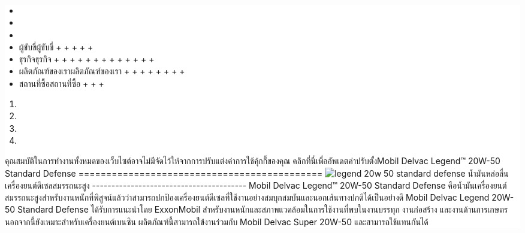 
 
* 
* 
* 
* ผู้ขับขี่ผู้ขับขี่
	+ 
	+
	+ 
	+
	+
* ธุรกิจธุรกิจ
	+ 
	+ 
	+ 
	+
	+ 
	+ 
	+ 
	+
	+ 
	+ 
	+
	+ 
	+
* ผลิตภัณฑ์ของเราผลิตภัณฑ์ของเรา
	+ 
	+ 
	+
	+ 
	+ 
	+
	+ 
	+
* สถานที่ซื้อสถานที่ซื้อ
	+
	+
	+ 
1. 
2. 
3. 
4. 
คุณสมบัติในการทำงานทั้งหมดของเว็บไซต์อาจไม่มีจัดไว้ให้จากการปรับแต่งค่าการใช้คุ้กกี้ของคุณ คลิกที่นี่เพื่ออัพเดตค่าปรับตั้งMobil Delvac Legend™ 20W-50 Standard Defense
============================================ ![legend 20w 50 standard defense]() น้ำมันหล่อลื่นเครื่องยนต์ดีเซลสมรรถนะสูง
---------------------------------------- Mobil Delvac Legend™ 20W-50 Standard Defense คือน้ำมันเครื่องยนต์สมรรถนะสูงสำหรับงานหนักที่พิสูจน์แล้วว่าสามารถปกป้องเครื่องยนต์ดีเซลที่ใช้งานอย่างสมบุกสมบันและนอกเส้นทางปกติได้เป็นอย่างดี Mobil Delvac Legend 20W-50 Standard Defense ได้รับการแนะนำโดย ExxonMobil สำหรับงานหนักและสภาพแวดล้อมในการใช้งานที่พบในงานบรรทุก งานก่อสร้าง และงานด้านการเกษตร นอกจากนี้ยังเหมาะสำหรับเครื่องยนต์เบนซิน
ผลิตภัณฑ์นี้สามารถใข้งานร่วมกับ Mobil Delvac Super 20W-50 และสามารถใช้แทนกันได้
  